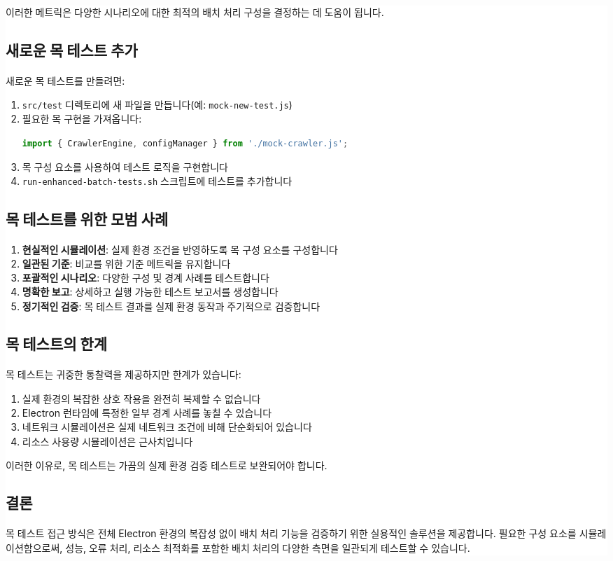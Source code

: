 이러한 메트릭은 다양한 시나리오에 대한 최적의 배치 처리 구성을 결정하는 데 도움이 됩니다.

## 새로운 목 테스트 추가

새로운 목 테스트를 만들려면:

1. `src/test` 디렉토리에 새 파일을 만듭니다(예: `mock-new-test.js`)
2. 필요한 목 구현을 가져옵니다:
   ```javascript
   import { CrawlerEngine, configManager } from './mock-crawler.js';
   ```
3. 목 구성 요소를 사용하여 테스트 로직을 구현합니다
4. `run-enhanced-batch-tests.sh` 스크립트에 테스트를 추가합니다

## 목 테스트를 위한 모범 사례

1. **현실적인 시뮬레이션**: 실제 환경 조건을 반영하도록 목 구성 요소를 구성합니다
2. **일관된 기준**: 비교를 위한 기준 메트릭을 유지합니다
3. **포괄적인 시나리오**: 다양한 구성 및 경계 사례를 테스트합니다
4. **명확한 보고**: 상세하고 실행 가능한 테스트 보고서를 생성합니다
5. **정기적인 검증**: 목 테스트 결과를 실제 환경 동작과 주기적으로 검증합니다

## 목 테스트의 한계

목 테스트는 귀중한 통찰력을 제공하지만 한계가 있습니다:

1. 실제 환경의 복잡한 상호 작용을 완전히 복제할 수 없습니다
2. Electron 런타임에 특정한 일부 경계 사례를 놓칠 수 있습니다
3. 네트워크 시뮬레이션은 실제 네트워크 조건에 비해 단순화되어 있습니다
4. 리소스 사용량 시뮬레이션은 근사치입니다

이러한 이유로, 목 테스트는 가끔의 실제 환경 검증 테스트로 보완되어야 합니다.

## 결론

목 테스트 접근 방식은 전체 Electron 환경의 복잡성 없이 배치 처리 기능을 검증하기 위한 실용적인 솔루션을 제공합니다. 필요한 구성 요소를 시뮬레이션함으로써, 성능, 오류 처리, 리소스 최적화를 포함한 배치 처리의 다양한 측면을 일관되게 테스트할 수 있습니다.
